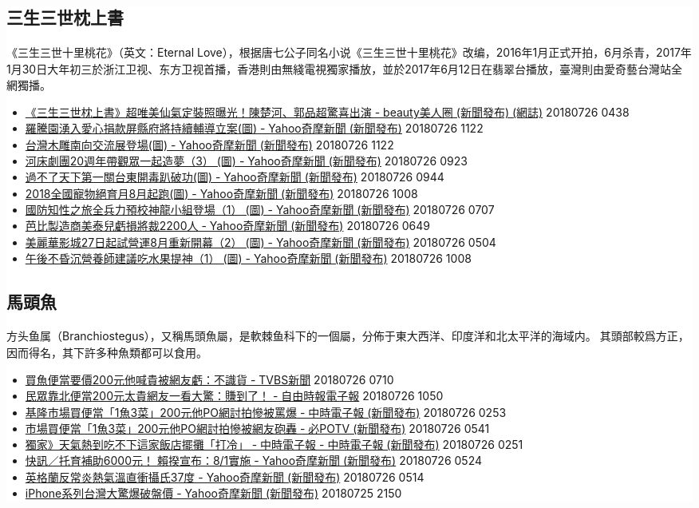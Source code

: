 
## 三生三世枕上書

《三生三世十里桃花》（英文：Eternal Love），根据唐七公子同名小说《三生三世十里桃花》改编，2016年1月正式开拍，6月杀青，2017年1月30日大年初三於浙江卫视、东方卫视首播，香港則由無綫電視獨家播放，並於2017年6月12日在翡翠台播放，臺灣則由愛奇藝台灣站全網獨播。
- [《三生三世枕上書》超唯美仙氣定裝照曝光！陳楚河、郭品超驚喜出演 - beauty美人圈 (新聞發布) (網誌)](https://www.beauty321.com/post/17984 "《三生三世枕上書》超唯美仙氣定裝照曝光！陳楚河、郭品超驚喜出演 - beauty美人圈 (新聞發布) (網誌)") 20180726 0438
- [羅騰園湧入愛心捐款屏縣府將持續輔導立案(圖) - Yahoo奇摩新聞 (新聞發布)](https://tw.news.yahoo.com/%E7%BE%85%E9%A8%B0%E5%9C%92%E6%B9%A7%E5%85%A5%E6%84%9B%E5%BF%83%E6%8D%90%E6%AC%BE-%E5%B1%8F%E7%B8%A3%E5%BA%9C%E5%B0%87%E6%8C%81%E7%BA%8C%E8%BC%94%E5%B0%8E%E7%AB%8B%E6%A1%88-%E5%9C%96-105513541.html "羅騰園湧入愛心捐款屏縣府將持續輔導立案(圖) - Yahoo奇摩新聞 (新聞發布)") 20180726 1122
- [台灣木雕南向交流展登場(圖) - Yahoo奇摩新聞 (新聞發布)](https://tw.news.yahoo.com/%E5%8F%B0%E7%81%A3%E6%9C%A8%E9%9B%95%E5%8D%97%E5%90%91%E4%BA%A4%E6%B5%81%E5%B1%95%E7%99%BB%E5%A0%B4-%E5%9C%96-105313370.html "台灣木雕南向交流展登場(圖) - Yahoo奇摩新聞 (新聞發布)") 20180726 1122
- [河床劇團20週年帶觀眾一起造夢（3） (圖) - Yahoo奇摩新聞 (新聞發布)](https://tw.news.yahoo.com/%E6%B2%B3%E5%BA%8A%E5%8A%87%E5%9C%9820%E9%80%B1%E5%B9%B4-%E5%B8%B6%E8%A7%80%E7%9C%BE-%E8%B5%B7%E9%80%A0%E5%A4%A2-3-%E5%9C%96-090510214.html "河床劇團20週年帶觀眾一起造夢（3） (圖) - Yahoo奇摩新聞 (新聞發布)") 20180726 0923
- [過不了天下第一關台東開毒趴破功(圖) - Yahoo奇摩新聞 (新聞發布)](https://tw.news.yahoo.com/%E9%81%8E%E4%B8%8D%E4%BA%86%E5%A4%A9%E4%B8%8B%E7%AC%AC-%E9%97%9C-%E5%8F%B0%E6%9D%B1%E9%96%8B%E6%AF%92%E8%B6%B4%E7%A0%B4%E5%8A%9F-%E5%9C%96-091411240.html "過不了天下第一關台東開毒趴破功(圖) - Yahoo奇摩新聞 (新聞發布)") 20180726 0944
- [2018全國寵物絕育月8月起跑(圖) - Yahoo奇摩新聞 (新聞發布)](https://tw.news.yahoo.com/2018%E5%85%A8%E5%9C%8B%E5%AF%B5%E7%89%A9%E7%B5%95%E8%82%B2%E6%9C%88-8%E6%9C%88%E8%B5%B7%E8%B7%91-%E5%9C%96-094912769.html "2018全國寵物絕育月8月起跑(圖) - Yahoo奇摩新聞 (新聞發布)") 20180726 1008
- [國防知性之旅全兵力預校神龍小組登場（1） (圖) - Yahoo奇摩新聞 (新聞發布)](https://tw.news.yahoo.com/%E5%9C%8B%E9%98%B2%E7%9F%A5%E6%80%A7%E4%B9%8B%E6%97%85%E5%85%A8%E5%85%B5%E5%8A%9B%E9%A0%90%E6%A0%A1-%E7%A5%9E%E9%BE%8D%E5%B0%8F%E7%B5%84%E7%99%BB%E5%A0%B4-1-%E5%9C%96-064806285.html "國防知性之旅全兵力預校神龍小組登場（1） (圖) - Yahoo奇摩新聞 (新聞發布)") 20180726 0707
- [芭比製造商美泰兒虧損將裁2200人 - Yahoo奇摩新聞 (新聞發布)](https://tw.news.yahoo.com/%E8%8A%AD%E6%AF%94%E8%A3%BD%E9%80%A0%E5%95%86%E7%BE%8E%E6%B3%B0%E5%85%92%E8%99%A7%E6%90%8D%E5%B0%87%E8%A3%812200%E4%BA%BA-064917611--finance.html "芭比製造商美泰兒虧損將裁2200人 - Yahoo奇摩新聞 (新聞發布)") 20180726 0649
- [美麗華影城27日起試營運8月重新開幕（2） (圖) - Yahoo奇摩新聞 (新聞發布)](https://tw.news.yahoo.com/%E7%BE%8E%E9%BA%97%E8%8F%AF%E5%BD%B1%E5%9F%8E27%E6%97%A5%E8%B5%B7%E8%A9%A6%E7%87%9F%E9%81%8B-8%E6%9C%88%E9%87%8D%E6%96%B0%E9%96%8B%E5%B9%95-2-%E5%9C%96-043903947.html "美麗華影城27日起試營運8月重新開幕（2） (圖) - Yahoo奇摩新聞 (新聞發布)") 20180726 0504
- [午後不昏沉營養師建議吃水果提神（1） (圖) - Yahoo奇摩新聞 (新聞發布)](https://tw.news.yahoo.com/%E5%8D%88%E5%BE%8C%E4%B8%8D%E6%98%8F%E6%B2%89-%E7%87%9F%E9%A4%8A%E5%B8%AB%E5%BB%BA%E8%AD%B0%E5%90%83%E6%B0%B4%E6%9E%9C%E6%8F%90%E7%A5%9E-1-%E5%9C%96-095012567.html "午後不昏沉營養師建議吃水果提神（1） (圖) - Yahoo奇摩新聞 (新聞發布)") 20180726 1008

## 馬頭魚

方头鱼属（Branchiostegus），又稱馬頭魚屬，是軟棘鱼科下的一個屬，分佈于東大西洋、印度洋和北太平洋的海域内。 其頭部較爲方正，因而得名，其下許多种魚類都可以食用。
- [買魚便當要價200元他喊貴被網友虧：不識貨 - TVBS新聞](https://news.tvbs.com.tw/fun/962448 "買魚便當要價200元他喊貴被網友虧：不識貨 - TVBS新聞") 20180726 0710
- [民眾靠北便當200元太貴網友一看大驚：賺到了！ - 自由時報電子報](http://news.ltn.com.tw/news/life/breakingnews/2500542 "民眾靠北便當200元太貴網友一看大驚：賺到了！ - 自由時報電子報") 20180726 1050
- [基隆市場買便當「1魚3菜」200元他PO網討拍慘被罵爆 - 中時電子報 (新聞發布)](http://hottopic.chinatimes.com/20180726001629-260804 "基隆市場買便當「1魚3菜」200元他PO網討拍慘被罵爆 - 中時電子報 (新聞發布)") 20180726 0253
- [市場買便當「1魚3菜」200元他PO網討拍慘被網友砲轟 - 必POTV (新聞發布)](http://bepo.ctitv.com.tw/2018/07/438591/ "市場買便當「1魚3菜」200元他PO網討拍慘被網友砲轟 - 必POTV (新聞發布)") 20180726 0541
- [獨家》天氣熱到吃不下這家飯店擺攤「打冷」 - 中時電子報 - 中時電子報 (新聞發布)](http://www.chinatimes.com/realtimenews/20180726001618-260405 "獨家》天氣熱到吃不下這家飯店擺攤「打冷」 - 中時電子報 - 中時電子報 (新聞發布)") 20180726 0251
- [快訊／托育補助6000元！ 賴揆宣布：8/1實施 - Yahoo奇摩新聞 (新聞發布)](https://tw.news.yahoo.com/%E5%BF%AB%E8%A8%8A-%E6%89%98%E8%82%B2%E8%A3%9C%E5%8A%A96000%E5%85%83-%E8%B3%B4%E6%8F%86%E5%AE%A3%E5%B8%83-8-1%E5%AF%A6%E6%96%BD-050905892.html "快訊／托育補助6000元！ 賴揆宣布：8/1實施 - Yahoo奇摩新聞 (新聞發布)") 20180726 0524
- [英格蘭反常炎熱氣溫直衝攝氏37度 - Yahoo奇摩新聞 (新聞發布)](https://tw.news.yahoo.com/%E8%8B%B1%E6%A0%BC%E8%98%AD%E5%8F%8D%E5%B8%B8%E7%82%8E%E7%86%B1-%E6%B0%A3%E6%BA%AB%E7%9B%B4%E8%A1%9D%E6%94%9D%E6%B0%8F37%E5%BA%A6-044402052.html "英格蘭反常炎熱氣溫直衝攝氏37度 - Yahoo奇摩新聞 (新聞發布)") 20180726 0514
- [iPhone系列台灣大驚爆破盤價 - Yahoo奇摩新聞 (新聞發布)](https://tw.news.yahoo.com/iphone%E7%B3%BB%E5%88%97-%E5%8F%B0%E7%81%A3%E5%A4%A7%E9%A9%9A%E7%88%86%E7%A0%B4%E7%9B%A4%E5%83%B9-215013704.html "iPhone系列台灣大驚爆破盤價 - Yahoo奇摩新聞 (新聞發布)") 20180725 2150
